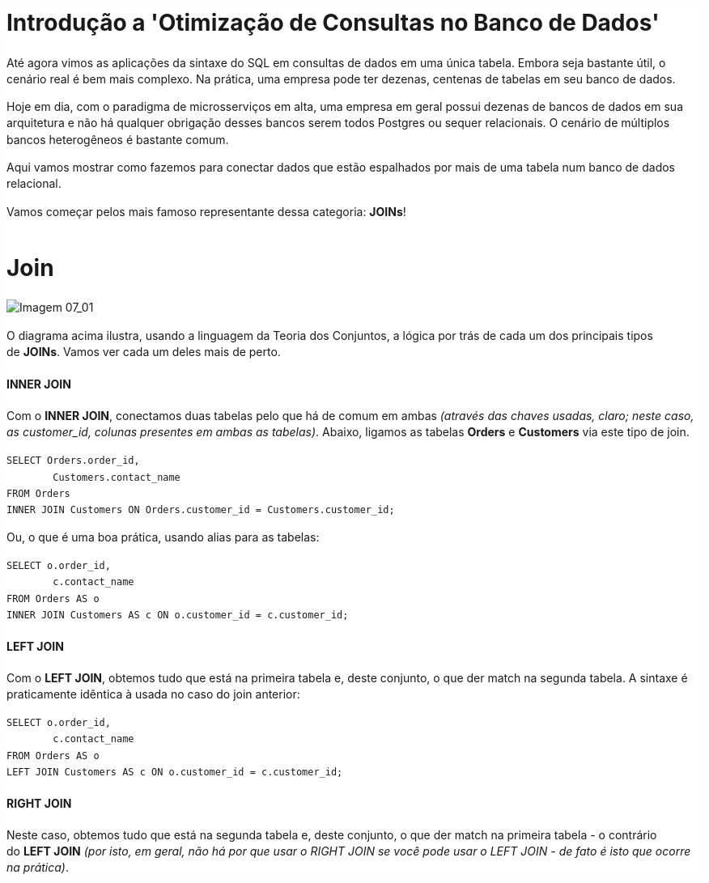 Introdução a 'Otimização de Consultas no Banco de Dados'
========================================================

Até agora vimos as aplicações da sintaxe do SQL em consultas de dados em uma única tabela. Embora seja bastante útil, o cenário real é bem mais complexo. Na prática, uma empresa pode ter dezenas, centenas de tabelas em seu banco de dados.

Hoje em dia, com o paradigma de microsserviços em alta, uma empresa em geral possui dezenas de bancos de dados em sua arquitetura e não há qualquer obrigação desses bancos serem todos Postgres ou sequer relacionais. O cenário de múltiplos bancos heterogêneos é bastante comum.

Aqui vamos mostrar como fazemos para conectar dados que estão espalhados por mais de uma tabela num banco de dados relacional.

Vamos começar pelos mais famoso representante dessa categoria: **JOINs**!

Join
====

![Imagem 07_01](https://s3-sa-east-1.amazonaws.com/lcpi/d83e4376-2ee1-47e1-b54d-5bdc6eeaab26.png)

O diagrama acima ilustra, usando a linguagem da Teoria dos Conjuntos, a lógica por trás de cada um dos principais tipos de **JOINs**. Vamos ver cada um deles mais de perto.

#### INNER JOIN

Com o **INNER JOIN**, conectamos duas tabelas pelo que há de comum em ambas _(através das chaves usadas, claro; neste caso, as customer_id, colunas presentes em ambas as tabelas)_. Abaixo, ligamos as tabelas **Orders** e **Customers** via este tipo de join.

    SELECT Orders.order_id,
            Customers.contact_name
    FROM Orders
    INNER JOIN Customers ON Orders.customer_id = Customers.customer_id;

Ou, o que é uma boa prática, usando alias para as tabelas:

    SELECT o.order_id,
            c.contact_name
    FROM Orders AS o
    INNER JOIN Customers AS c ON o.customer_id = c.customer_id;

#### LEFT JOIN

Com o **LEFT JOIN**, obtemos tudo que está na primeira tabela e, deste conjunto, o que der match na segunda tabela. A sintaxe é praticamente idêntica à usada no caso do join anterior:

    SELECT o.order_id,
            c.contact_name
    FROM Orders AS o
    LEFT JOIN Customers AS c ON o.customer_id = c.customer_id;

#### RIGHT JOIN

Neste caso, obtemos tudo que está na segunda tabela e, deste conjunto, o que der match na primeira tabela - o contrário do **LEFT JOIN** _(por isto, em geral, não há por que usar o RIGHT JOIN se você pode usar o LEFT JOIN - de fato é isto que ocorre na prática)_.
